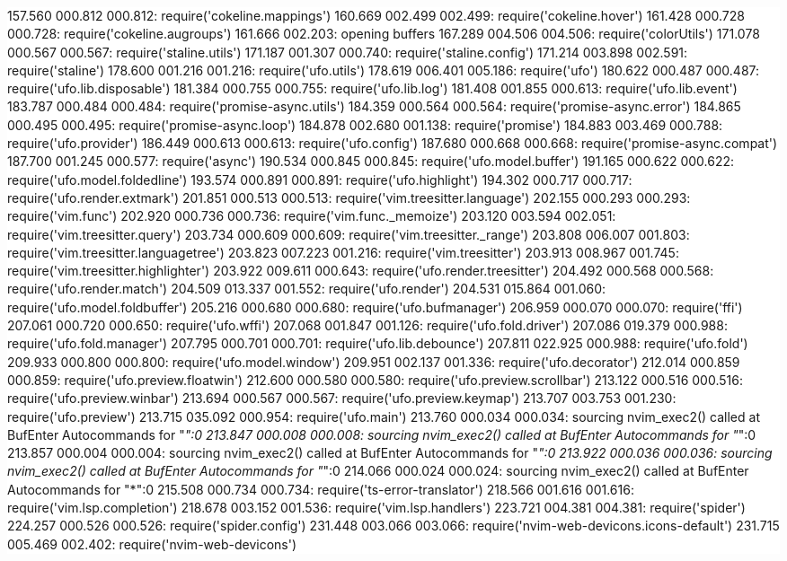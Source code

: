 157.560  000.812  000.812: require('cokeline.mappings')
160.669  002.499  002.499: require('cokeline.hover')
161.428  000.728  000.728: require('cokeline.augroups')
161.666  002.203: opening buffers
167.289  004.506  004.506: require('colorUtils')
171.078  000.567  000.567: require('staline.utils')
171.187  001.307  000.740: require('staline.config')
171.214  003.898  002.591: require('staline')
178.600  001.216  001.216: require('ufo.utils')
178.619  006.401  005.186: require('ufo')
180.622  000.487  000.487: require('ufo.lib.disposable')
181.384  000.755  000.755: require('ufo.lib.log')
181.408  001.855  000.613: require('ufo.lib.event')
183.787  000.484  000.484: require('promise-async.utils')
184.359  000.564  000.564: require('promise-async.error')
184.865  000.495  000.495: require('promise-async.loop')
184.878  002.680  001.138: require('promise')
184.883  003.469  000.788: require('ufo.provider')
186.449  000.613  000.613: require('ufo.config')
187.680  000.668  000.668: require('promise-async.compat')
187.700  001.245  000.577: require('async')
190.534  000.845  000.845: require('ufo.model.buffer')
191.165  000.622  000.622: require('ufo.model.foldedline')
193.574  000.891  000.891: require('ufo.highlight')
194.302  000.717  000.717: require('ufo.render.extmark')
201.851  000.513  000.513: require('vim.treesitter.language')
202.155  000.293  000.293: require('vim.func')
202.920  000.736  000.736: require('vim.func._memoize')
203.120  003.594  002.051: require('vim.treesitter.query')
203.734  000.609  000.609: require('vim.treesitter._range')
203.808  006.007  001.803: require('vim.treesitter.languagetree')
203.823  007.223  001.216: require('vim.treesitter')
203.913  008.967  001.745: require('vim.treesitter.highlighter')
203.922  009.611  000.643: require('ufo.render.treesitter')
204.492  000.568  000.568: require('ufo.render.match')
204.509  013.337  001.552: require('ufo.render')
204.531  015.864  001.060: require('ufo.model.foldbuffer')
205.216  000.680  000.680: require('ufo.bufmanager')
206.959  000.070  000.070: require('ffi')
207.061  000.720  000.650: require('ufo.wffi')
207.068  001.847  001.126: require('ufo.fold.driver')
207.086  019.379  000.988: require('ufo.fold.manager')
207.795  000.701  000.701: require('ufo.lib.debounce')
207.811  022.925  000.988: require('ufo.fold')
209.933  000.800  000.800: require('ufo.model.window')
209.951  002.137  001.336: require('ufo.decorator')
212.014  000.859  000.859: require('ufo.preview.floatwin')
212.600  000.580  000.580: require('ufo.preview.scrollbar')
213.122  000.516  000.516: require('ufo.preview.winbar')
213.694  000.567  000.567: require('ufo.preview.keymap')
213.707  003.753  001.230: require('ufo.preview')
213.715  035.092  000.954: require('ufo.main')
213.760  000.034  000.034: sourcing nvim_exec2() called at BufEnter Autocommands for "*":0
213.847  000.008  000.008: sourcing nvim_exec2() called at BufEnter Autocommands for "*":0
213.857  000.004  000.004: sourcing nvim_exec2() called at BufEnter Autocommands for "*":0
213.922  000.036  000.036: sourcing nvim_exec2() called at BufEnter Autocommands for "*":0
214.066  000.024  000.024: sourcing nvim_exec2() called at BufEnter Autocommands for "*":0
215.508  000.734  000.734: require('ts-error-translator')
218.566  001.616  001.616: require('vim.lsp.completion')
218.678  003.152  001.536: require('vim.lsp.handlers')
223.721  004.381  004.381: require('spider')
224.257  000.526  000.526: require('spider.config')
231.448  003.066  003.066: require('nvim-web-devicons.icons-default')
231.715  005.469  002.402: require('nvim-web-devicons')